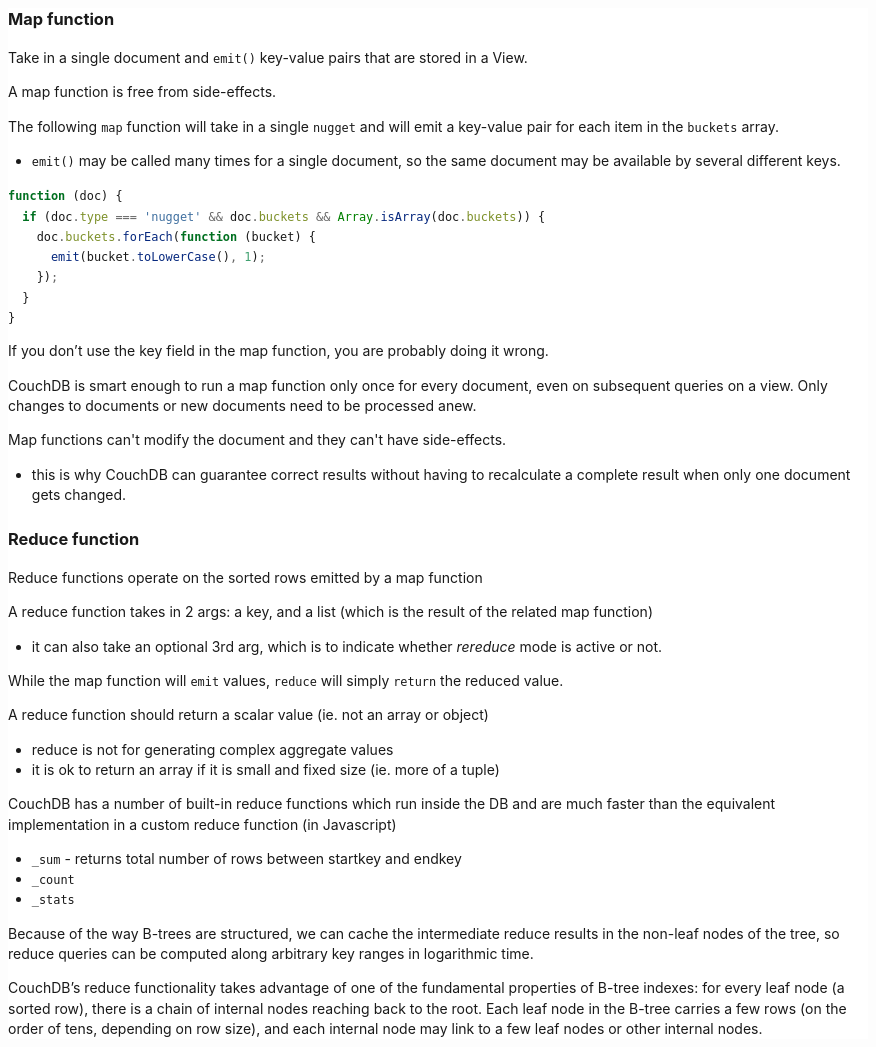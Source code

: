 ### Map function
Take in a single document and `emit()` key-value pairs that are stored in a View.

A map function is free from side-effects.

The following `map` function will take in a single `nugget` and will emit a key-value pair for each item in the `buckets` array.
- `emit()` may be called many times for a single document, so the same document may be available by several different keys.
```js
function (doc) {
  if (doc.type === 'nugget' && doc.buckets && Array.isArray(doc.buckets)) {
    doc.buckets.forEach(function (bucket) {
      emit(bucket.toLowerCase(), 1);
    });
  }
}
```

If you don’t use the key field in the map function, you are probably doing it wrong.

CouchDB is smart enough to run a map function only once for every document, even on subsequent queries on a view. Only changes to documents or new documents need to be processed anew.

Map functions can't modify the document and they can't have side-effects.
- this is why CouchDB can guarantee correct results without having to recalculate a complete result when only one document gets changed.

### Reduce function
Reduce functions operate on the sorted rows emitted by a map function

A reduce function takes in 2 args: a key, and a list (which is the result of the related map function)
- it can also take an optional 3rd arg, which is to indicate whether *rereduce* mode is active or not.

While the map function will `emit` values, `reduce` will simply `return` the reduced value.

A reduce function should return a scalar value (ie. not an array or object)
- reduce is not for generating complex aggregate values
- it is ok to return an array if it is small and fixed size (ie. more of a tuple)

CouchDB has a number of built-in reduce functions which run inside the DB and are much faster than the equivalent implementation in a custom reduce function (in Javascript)
- `_sum` - returns total number of rows between startkey and endkey
- `_count`
- `_stats`

Because of the way B-trees are structured, we can cache the intermediate reduce results in the non-leaf nodes of the tree, so reduce queries can be computed along arbitrary key ranges in logarithmic time.

CouchDB’s reduce functionality takes advantage of one of the fundamental properties of B-tree indexes: for every leaf node (a sorted row), there is a chain of internal nodes reaching back to the root. Each leaf node in the B-tree carries a few rows (on the order of tens, depending on row size), and each internal node may link to a few leaf nodes or other internal nodes.
